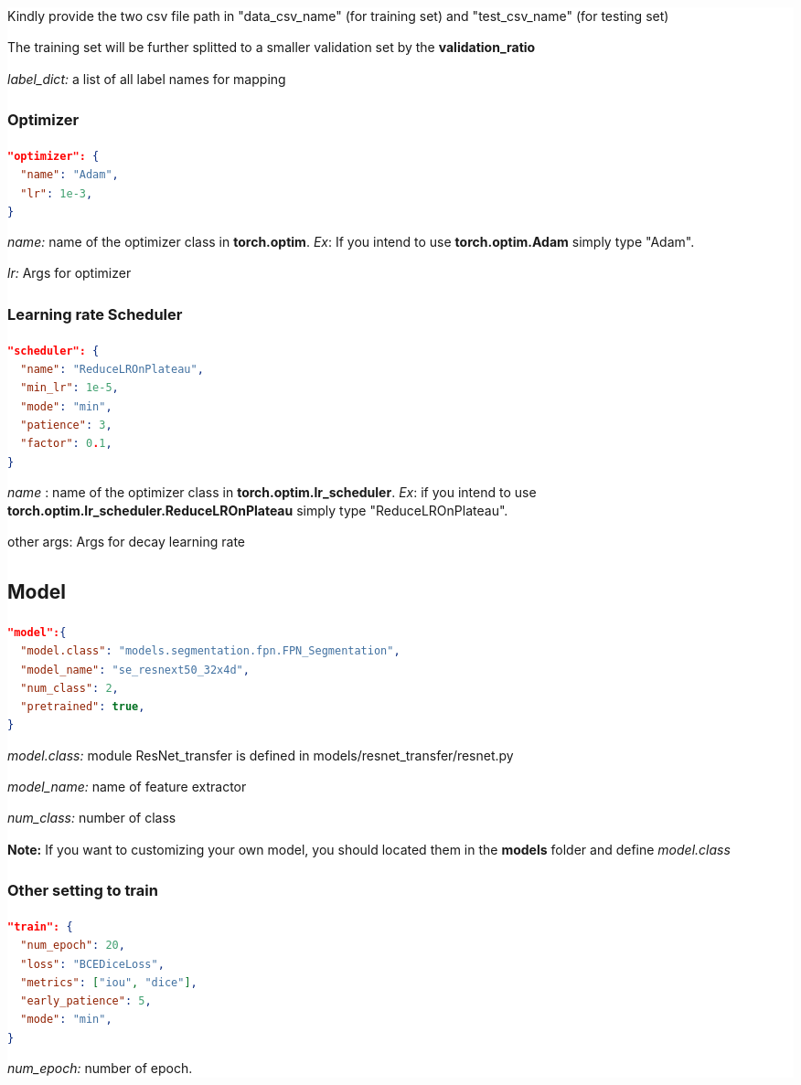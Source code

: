 Kindly provide the two csv file path in "data_csv_name" (for training set) and "test_csv_name" (for testing set)

The training set will be further splitted to a smaller validation set by the **validation_ratio**

*label_dict:* a list of all label names for mapping

### **Optimizer**
```json
"optimizer": {
  "name": "Adam",
  "lr": 1e-3,
}
```
*name:* name of the optimizer class in **torch.optim**. *Ex*: If you intend to use **torch.optim.Adam** simply type "Adam". 

*lr:* Args for optimizer

### **Learning rate Scheduler**
```json
"scheduler": {
  "name": "ReduceLROnPlateau",
  "min_lr": 1e-5,
  "mode": "min",
  "patience": 3,
  "factor": 0.1,
}
```
*name* : name of the optimizer class in **torch.optim.lr_scheduler**. *Ex*: if you intend to use **torch.optim.lr_scheduler.ReduceLROnPlateau** simply type "ReduceLROnPlateau". 

other args: Args for decay learning rate 

## **Model**
```json
"model":{
  "model.class": "models.segmentation.fpn.FPN_Segmentation",
  "model_name": "se_resnext50_32x4d",
  "num_class": 2,
  "pretrained": true,
}
```
*model.class:* module ResNet_transfer is defined in models/resnet_transfer/resnet.py

*model_name:* name of feature extractor

*num_class:* number of class

**Note:** If you want to customizing your own model, you should located them in the **models** folder and define *model.class*


### **Other setting to train**
```json
"train": {
  "num_epoch": 20,
  "loss": "BCEDiceLoss",
  "metrics": ["iou", "dice"],
  "early_patience": 5,
  "mode": "min",
}
```
*num_epoch:* number of epoch.
